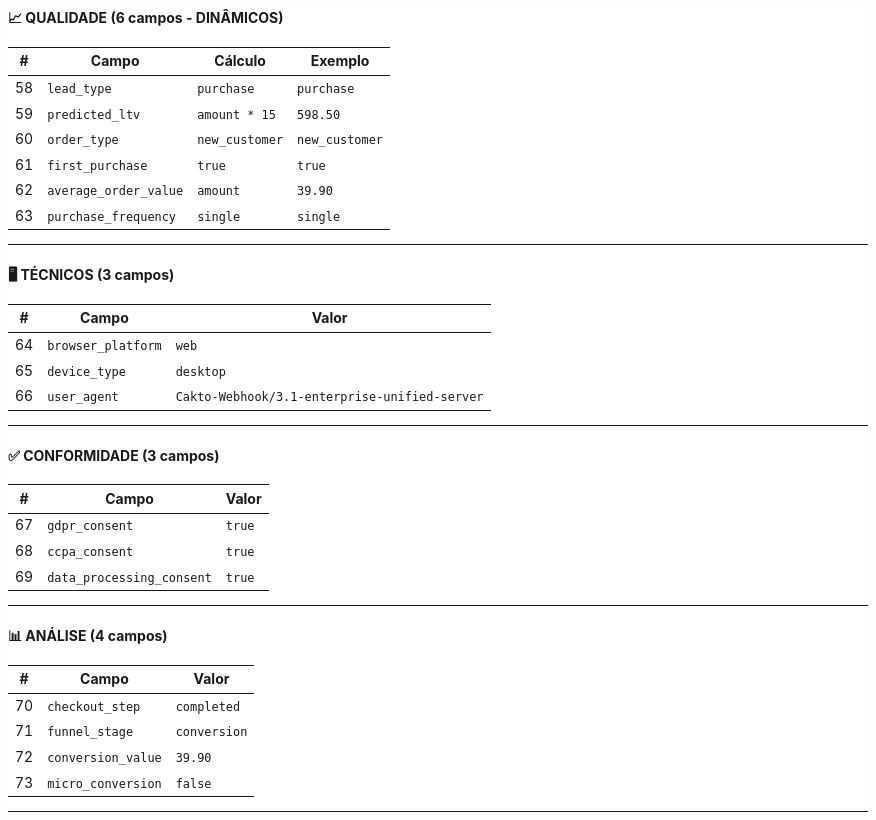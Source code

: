 
#### 📈 QUALIDADE (6 campos - DINÂMICOS)

| # | Campo | Cálculo | Exemplo |
|---|-------|---------|---------|
| 58 | `lead_type` | `purchase` | `purchase` |
| 59 | `predicted_ltv` | `amount * 15` | `598.50` |
| 60 | `order_type` | `new_customer` | `new_customer` |
| 61 | `first_purchase` | `true` | `true` |
| 62 | `average_order_value` | `amount` | `39.90` |
| 63 | `purchase_frequency` | `single` | `single` |

---

#### 🖥️ TÉCNICOS (3 campos)

| # | Campo | Valor |
|---|-------|-------|
| 64 | `browser_platform` | `web` |
| 65 | `device_type` | `desktop` |
| 66 | `user_agent` | `Cakto-Webhook/3.1-enterprise-unified-server` |

---

#### ✅ CONFORMIDADE (3 campos)

| # | Campo | Valor |
|---|-------|-------|
| 67 | `gdpr_consent` | `true` |
| 68 | `ccpa_consent` | `true` |
| 69 | `data_processing_consent` | `true` |

---

#### 📊 ANÁLISE (4 campos)

| # | Campo | Valor |
|---|-------|-------|
| 70 | `checkout_step` | `completed` |
| 71 | `funnel_stage` | `conversion` |
| 72 | `conversion_value` | `39.90` |
| 73 | `micro_conversion` | `false` |

---